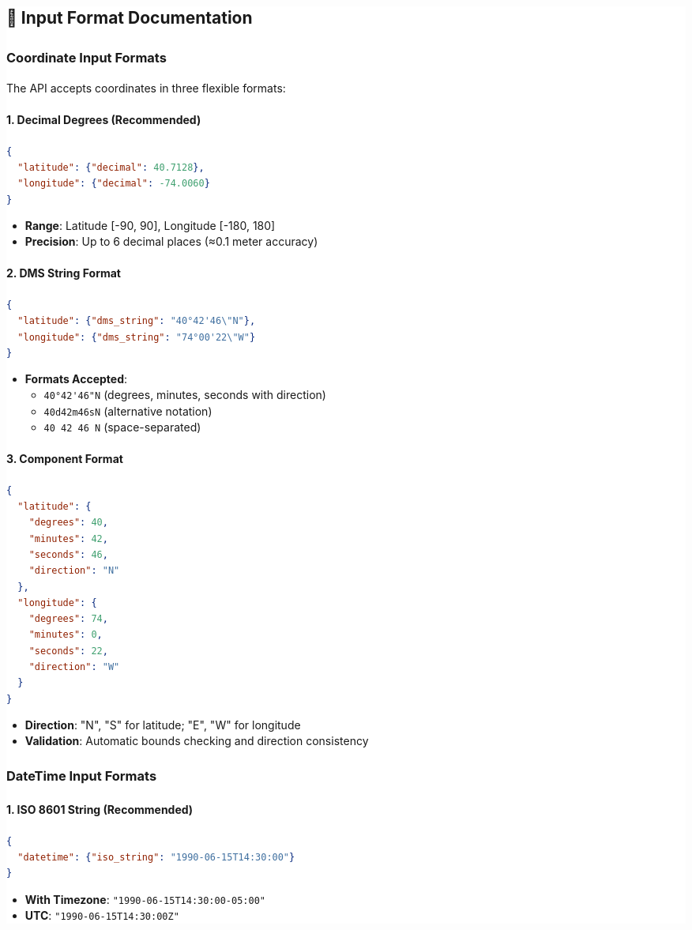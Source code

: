 ## 🔧 Input Format Documentation

### Coordinate Input Formats

The API accepts coordinates in three flexible formats:

#### 1. Decimal Degrees (Recommended)
```json
{
  "latitude": {"decimal": 40.7128},
  "longitude": {"decimal": -74.0060}
}
```
- **Range**: Latitude [-90, 90], Longitude [-180, 180]
- **Precision**: Up to 6 decimal places (≈0.1 meter accuracy)

#### 2. DMS String Format
```json
{
  "latitude": {"dms_string": "40°42'46\"N"},
  "longitude": {"dms_string": "74°00'22\"W"}
}
```
- **Formats Accepted**: 
  - `40°42'46"N` (degrees, minutes, seconds with direction)
  - `40d42m46sN` (alternative notation)
  - `40 42 46 N` (space-separated)

#### 3. Component Format
```json
{
  "latitude": {
    "degrees": 40,
    "minutes": 42, 
    "seconds": 46,
    "direction": "N"
  },
  "longitude": {
    "degrees": 74,
    "minutes": 0,
    "seconds": 22,
    "direction": "W"
  }
}
```
- **Direction**: "N", "S" for latitude; "E", "W" for longitude
- **Validation**: Automatic bounds checking and direction consistency

### DateTime Input Formats

#### 1. ISO 8601 String (Recommended)
```json
{
  "datetime": {"iso_string": "1990-06-15T14:30:00"}
}
```
- **With Timezone**: `"1990-06-15T14:30:00-05:00"`
- **UTC**: `"1990-06-15T14:30:00Z"`
